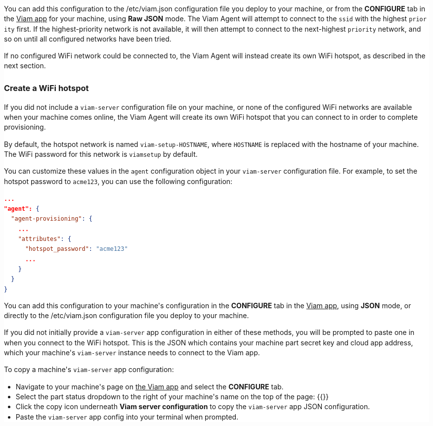 You can add this configuration to the <file>/etc/viam.json</file> configuration file you deploy to your machine, or from the **CONFIGURE** tab in the [Viam app](https://app.viam.com/) for your machine, using **Raw JSON** mode.
The Viam Agent will attempt to connect to the `ssid` with the highest `priority` first.
If the highest-priority network is not available, it will then attempt to connect to the next-highest `priority` network, and so on until all configured networks have been tried.

If no configured WiFi network could be connected to, the Viam Agent will instead create its own WiFi hotspot, as described in the next section.

### Create a WiFi hotspot

If you did not include a `viam-server` configuration file on your machine, or none of the configured WiFi networks are available when your machine comes online, the Viam Agent will create its own WiFi hotspot that you can connect to in order to complete provisioning.

By default, the hotspot network is named `viam-setup-HOSTNAME`, where `HOSTNAME` is replaced with the hostname of your machine.
The WiFi password for this network is `viamsetup` by default.

You can customize these values in the `agent` configuration object in your `viam-server` configuration file.
For example, to set the hotspot password to `acme123`, you can use the following configuration:

```json {class="line-numbers linkable-line-numbers"}
...
"agent": {
  "agent-provisioning": {
    ...
    "attributes": {
      "hotspot_password": "acme123"
      ...
    }
  }
}
```

You can add this configuration to your machine's configuration in the **CONFIGURE** tab in the [Viam app](https://app.viam.com/), using **JSON** mode, or directly to the <file>/etc/viam.json</file> configuration file you deploy to your machine.

If you did not initially provide a `viam-server` app configuration in either of these methods, you will be prompted to paste one in when you connect to the WiFi hotspot.
This is the JSON which contains your machine part secret key and cloud app address, which your machine's `viam-server` instance needs to connect to the Viam app.

To copy a machine's `viam-server` app configuration:

- Navigate to your machine's page on [the Viam app](https://app.viam.com) and select the **CONFIGURE** tab.
- Select the part status dropdown to the right of your machine's name on the top of the page: {{<imgproc src="/build/micro-rdk/part-dropdown.png" resize="x600" style="max-width: 500px" declaredimensions=true alt="The part status dropdown of an offline machine.">}}
- Click the copy icon underneath **Viam server configuration** to copy the `viam-server` app JSON configuration.
- Paste the `viam-server` app config into your terminal when prompted.
